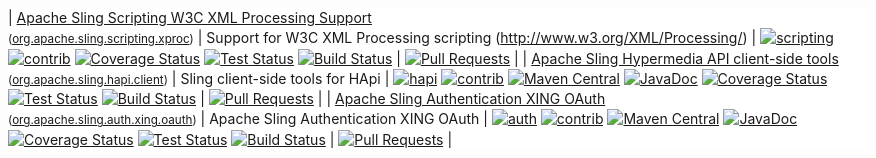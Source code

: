 | [Apache Sling Scripting W3C XML Processing Support](https://github.com/apache/sling-org-apache-sling-scripting-xproc) <br/> <small>([org.apache.sling.scripting.xproc](https://search.maven.org/#search%7Cga%7C1%7Cg%3A%22org.apache.sling%22%20a%3A%22org.apache.sling.scripting.xprocD%22))</small> |      	Support for W3C XML Processing scripting (http://www.w3.org/XML/Processing/)      | &#32;[![scripting](https://sling.apache.org/badges/group-scripting.svg)](https://github.com/apache/sling-aggregator/blob/master/docs/group/scripting.md)&#32;[![contrib](https://sling.apache.org/badges/status-contrib.svg)](https://github.com/apache/sling-aggregator/blob/master/docs/status/contrib.md)&#32;[![Coverage Status](https://sonarcloud.io/api/project_badges/measure?project=apache_sling-org-apache-sling-scripting-xproc&metric=coverage)](https://sonarcloud.io/dashboard?id=apache_sling-org-apache-sling-scripting-xproc)&#32;[![Test Status](https://img.shields.io/jenkins/tests.svg?jobUrl=https://ci-builds.apache.org/job/Sling/job/modules/job/sling-org-apache-sling-scripting-xproc/job/master/)](https://ci-builds.apache.org/job/Sling/job/modules/job/sling-org-apache-sling-scripting-xproc/job/master/test/?width=800&height=600)&#32;[![Build Status](https://ci-builds.apache.org/job/Sling/job/modules/job/sling-org-apache-sling-scripting-xproc/job/master/badge/icon)](https://ci-builds.apache.org/job/Sling/job/modules/job/sling-org-apache-sling-scripting-xproc/job/master) | &#32;[![Pull Requests](https://img.shields.io/github/issues-pr/apache/sling-org-apache-sling-scripting-xproc.svg)](https://github.com/apache/sling-org-apache-sling-scripting-xproc/pulls) |
| [Apache Sling Hypermedia API client-side tools](https://github.com/apache/sling-org-apache-sling-hapi-client) <br/> <small>([org.apache.sling.hapi.client](https://search.maven.org/#search%7Cga%7C1%7Cg%3A%22org.apache.sling%22%20a%3A%22org.apache.sling.hapi.clientD%22))</small> | Sling client-side tools for HApi | &#32;[![hapi](https://sling.apache.org/badges/group-hapi.svg)](https://github.com/apache/sling-aggregator/blob/master/docs/group/hapi.md)&#32;[![contrib](https://sling.apache.org/badges/status-contrib.svg)](https://github.com/apache/sling-aggregator/blob/master/docs/status/contrib.md)&#32;[![Maven Central](https://maven-badges.herokuapp.com/maven-central/org.apache.sling/org.apache.sling.hapi.client/badge.svg)](https://search.maven.org/#search%7Cga%7C1%7Cg%3A%22org.apache.sling%22%20a%3A%22org.apache.sling.hapi.client%22)&#32;[![JavaDoc](https://www.javadoc.io/badge/org.apache.sling/org.apache.sling.hapi.client.svg)](https://www.javadoc.io/doc/org.apache.sling/org-apache-sling-hapi-client)&#32;[![Coverage Status](https://sonarcloud.io/api/project_badges/measure?project=apache_sling-org-apache-sling-hapi-client&metric=coverage)](https://sonarcloud.io/dashboard?id=apache_sling-org-apache-sling-hapi-client)&#32;[![Test Status](https://img.shields.io/jenkins/tests.svg?jobUrl=https://ci-builds.apache.org/job/Sling/job/modules/job/sling-org-apache-sling-hapi-client/job/master/)](https://ci-builds.apache.org/job/Sling/job/modules/job/sling-org-apache-sling-hapi-client/job/master/test/?width=800&height=600)&#32;[![Build Status](https://ci-builds.apache.org/job/Sling/job/modules/job/sling-org-apache-sling-hapi-client/job/master/badge/icon)](https://ci-builds.apache.org/job/Sling/job/modules/job/sling-org-apache-sling-hapi-client/job/master) | &#32;[![Pull Requests](https://img.shields.io/github/issues-pr/apache/sling-org-apache-sling-hapi-client.svg)](https://github.com/apache/sling-org-apache-sling-hapi-client/pulls) |
| [Apache Sling Authentication XING OAuth](https://github.com/apache/sling-org-apache-sling-auth-xing-oauth) <br/> <small>([org.apache.sling.auth.xing.oauth](https://search.maven.org/#search%7Cga%7C1%7Cg%3A%22org.apache.sling%22%20a%3A%22org.apache.sling.auth.xing.oauthD%22))</small> | Apache Sling Authentication XING OAuth | &#32;[![auth](https://sling.apache.org/badges/group-auth.svg)](https://github.com/apache/sling-aggregator/blob/master/docs/group/auth.md)&#32;[![contrib](https://sling.apache.org/badges/status-contrib.svg)](https://github.com/apache/sling-aggregator/blob/master/docs/status/contrib.md)&#32;[![Maven Central](https://maven-badges.herokuapp.com/maven-central/org.apache.sling/org.apache.sling.auth.xing.oauth/badge.svg)](https://search.maven.org/#search%7Cga%7C1%7Cg%3A%22org.apache.sling%22%20a%3A%22org.apache.sling.auth.xing.oauth%22)&#32;[![JavaDoc](https://www.javadoc.io/badge/org.apache.sling/org.apache.sling.auth.xing.oauth.svg)](https://www.javadoc.io/doc/org.apache.sling/org-apache-sling-auth-xing-oauth)&#32;[![Coverage Status](https://sonarcloud.io/api/project_badges/measure?project=apache_sling-org-apache-sling-auth-xing-oauth&metric=coverage)](https://sonarcloud.io/dashboard?id=apache_sling-org-apache-sling-auth-xing-oauth)&#32;[![Test Status](https://img.shields.io/jenkins/tests.svg?jobUrl=https://ci-builds.apache.org/job/Sling/job/modules/job/sling-org-apache-sling-auth-xing-oauth/job/master/)](https://ci-builds.apache.org/job/Sling/job/modules/job/sling-org-apache-sling-auth-xing-oauth/job/master/test/?width=800&height=600)&#32;[![Build Status](https://ci-builds.apache.org/job/Sling/job/modules/job/sling-org-apache-sling-auth-xing-oauth/job/master/badge/icon)](https://ci-builds.apache.org/job/Sling/job/modules/job/sling-org-apache-sling-auth-xing-oauth/job/master) | &#32;[![Pull Requests](https://img.shields.io/github/issues-pr/apache/sling-org-apache-sling-auth-xing-oauth.svg)](https://github.com/apache/sling-org-apache-sling-auth-xing-oauth/pulls) |